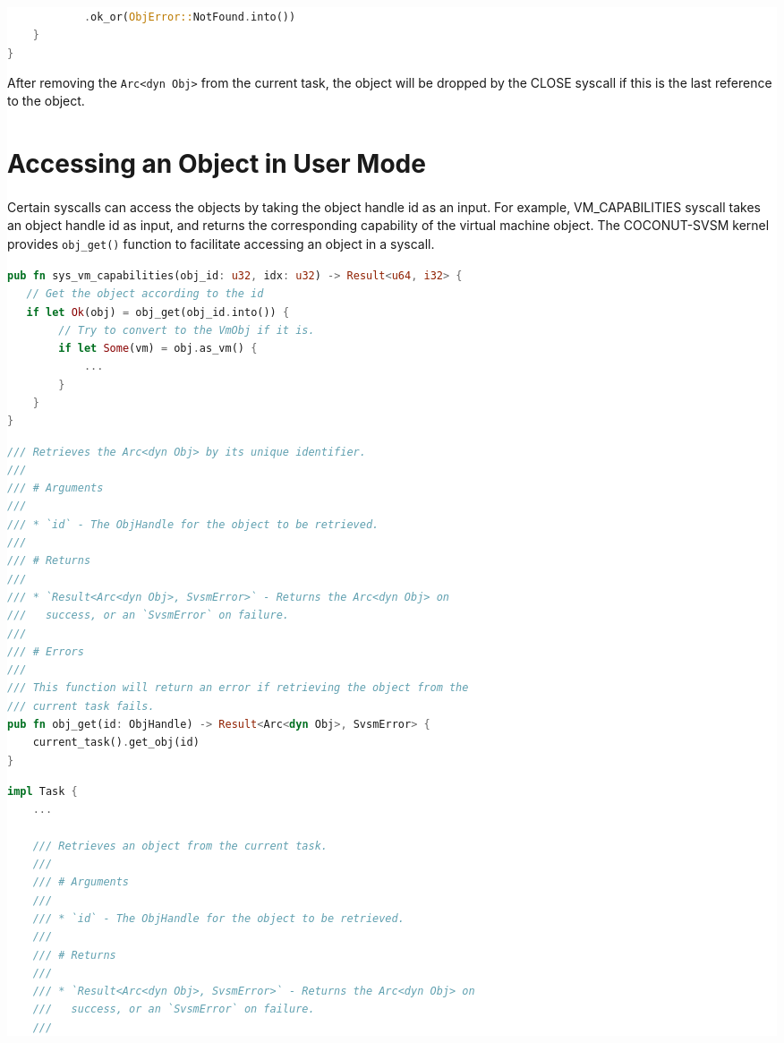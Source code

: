 ```Rust
            .ok_or(ObjError::NotFound.into())
    }
}

```

After removing the `Arc<dyn Obj>` from the current task, the object will be
dropped by the CLOSE syscall if this is the last reference to the object.

# Accessing an Object in User Mode

Certain syscalls can access the objects by taking the object handle id as an
input. For example, VM_CAPABILITIES syscall takes an object handle id as input,
and returns the corresponding capability of the virtual machine object. The
COCONUT-SVSM kernel provides `obj_get()` function to facilitate accessing an
object in a syscall.

```Rust
pub fn sys_vm_capabilities(obj_id: u32, idx: u32) -> Result<u64, i32> {
   // Get the object according to the id
   if let Ok(obj) = obj_get(obj_id.into()) {
        // Try to convert to the VmObj if it is.
        if let Some(vm) = obj.as_vm() {
            ...
        }
    }
}
```

```Rust
/// Retrieves the Arc<dyn Obj> by its unique identifier.
///
/// # Arguments
///
/// * `id` - The ObjHandle for the object to be retrieved.
///
/// # Returns
///
/// * `Result<Arc<dyn Obj>, SvsmError>` - Returns the Arc<dyn Obj> on
///   success, or an `SvsmError` on failure.
///
/// # Errors
///
/// This function will return an error if retrieving the object from the
/// current task fails.
pub fn obj_get(id: ObjHandle) -> Result<Arc<dyn Obj>, SvsmError> {
    current_task().get_obj(id)
}
```

```Rust
impl Task {
    ...

    /// Retrieves an object from the current task.
    ///
    /// # Arguments
    ///
    /// * `id` - The ObjHandle for the object to be retrieved.
    ///
    /// # Returns
    ///
    /// * `Result<Arc<dyn Obj>, SvsmError>` - Returns the Arc<dyn Obj> on
    ///   success, or an `SvsmError` on failure.
    ///
```